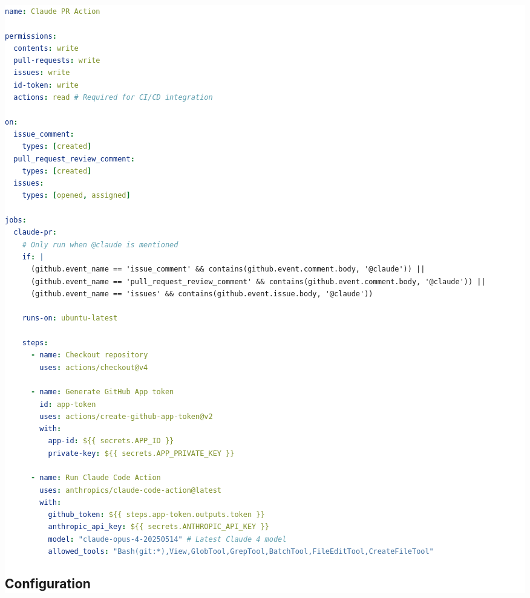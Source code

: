 ```yaml
name: Claude PR Action

permissions:
  contents: write
  pull-requests: write
  issues: write
  id-token: write
  actions: read # Required for CI/CD integration

on:
  issue_comment:
    types: [created]
  pull_request_review_comment:
    types: [created]
  issues:
    types: [opened, assigned]

jobs:
  claude-pr:
    # Only run when @claude is mentioned
    if: |
      (github.event_name == 'issue_comment' && contains(github.event.comment.body, '@claude')) ||
      (github.event_name == 'pull_request_review_comment' && contains(github.event.comment.body, '@claude')) ||
      (github.event_name == 'issues' && contains(github.event.issue.body, '@claude'))

    runs-on: ubuntu-latest

    steps:
      - name: Checkout repository
        uses: actions/checkout@v4

      - name: Generate GitHub App token
        id: app-token
        uses: actions/create-github-app-token@v2
        with:
          app-id: ${{ secrets.APP_ID }}
          private-key: ${{ secrets.APP_PRIVATE_KEY }}

      - name: Run Claude Code Action
        uses: anthropics/claude-code-action@latest
        with:
          github_token: ${{ steps.app-token.outputs.token }}
          anthropic_api_key: ${{ secrets.ANTHROPIC_API_KEY }}
          model: "claude-opus-4-20250514" # Latest Claude 4 model
          allowed_tools: "Bash(git:*),View,GlobTool,GrepTool,BatchTool,FileEditTool,CreateFileTool"
```

## Configuration
